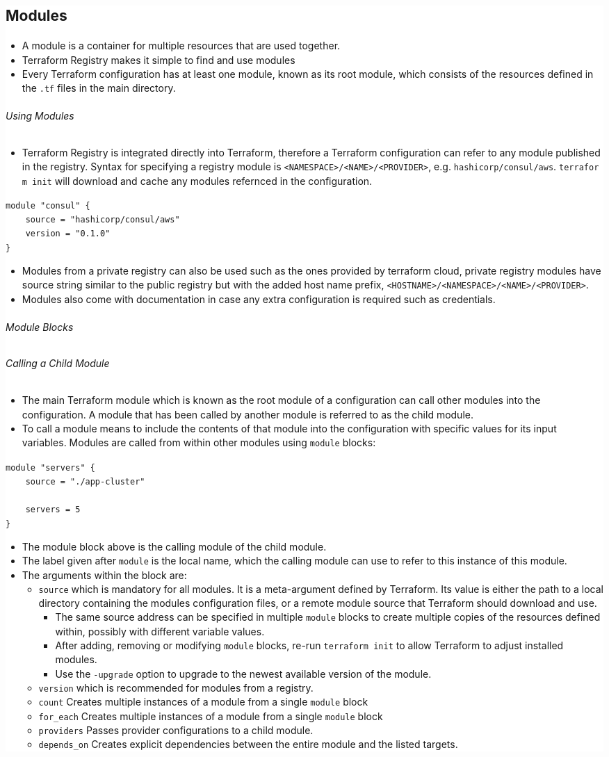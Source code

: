 
## Modules 
- A module is a container for multiple resources that are used together.
- Terraform Registry makes it simple to find and use modules
- Every Terraform configuration has at least one module, known as its root module, which consists of the resources defined in the `.tf` files in the main directory. 

###### Using Modules
- Terraform Registry is integrated directly into Terraform, therefore a Terraform configuration can refer to any module published in the registry. Syntax for specifying a registry module is `<NAMESPACE>/<NAME>/<PROVIDER>`, e.g. `hashicorp/consul/aws`. `terraform init` will download and cache any modules refernced in the configuration.
```
module "consul" {
    source = "hashicorp/consul/aws"
    version = "0.1.0"
}
```
- Modules from a private registry can also be used such as the ones provided by terraform cloud, private registry modules have source string similar to the public registry but with the added host name prefix, `<HOSTNAME>/<NAMESPACE>/<NAME>/<PROVIDER>`. 
- Modules also come with documentation in case any extra configuration is required such as credentials.

###### Module Blocks

###### Calling a Child Module
- The main Terraform module which is known as the root module of a configuration can call other modules into the configuration. A module that has been called by another module is referred to as the child module. 
- To call a module means to include the contents of that module into the configuration with specific values for its input variables. Modules are called from within other modules using `module` blocks:
```
module "servers" {
    source = "./app-cluster"

    servers = 5
}
```
- The module block above is the calling module of the child module. 
- The label given after `module` is the local name, which the calling module can use to refer to this instance of this module. 
- The arguments within the block are:
    - `source` which is mandatory for all modules. It is a meta-argument defined by Terraform. Its value is either the path to a local directory containing the modules configuration files, or a remote module source that Terraform should download and use. 
        - The same source address can be specified in multiple `module` blocks to create multiple copies of the resources defined within, possibly with different variable values.
        - After adding, removing or modifying `module` blocks, re-run `terraform init` to allow Terraform to adjust installed modules. 
        - Use the `-upgrade` option to upgrade to the newest available version of the module.
    - `version` which is recommended for modules from a registry.
    - `count` Creates multiple instances of a module from a single `module` block
    - `for_each` Creates multiple instances of a module from a single `module` block
    - `providers` Passes provider configurations to a child module.
    - `depends_on` Creates explicit dependencies between the entire module and the listed targets.
